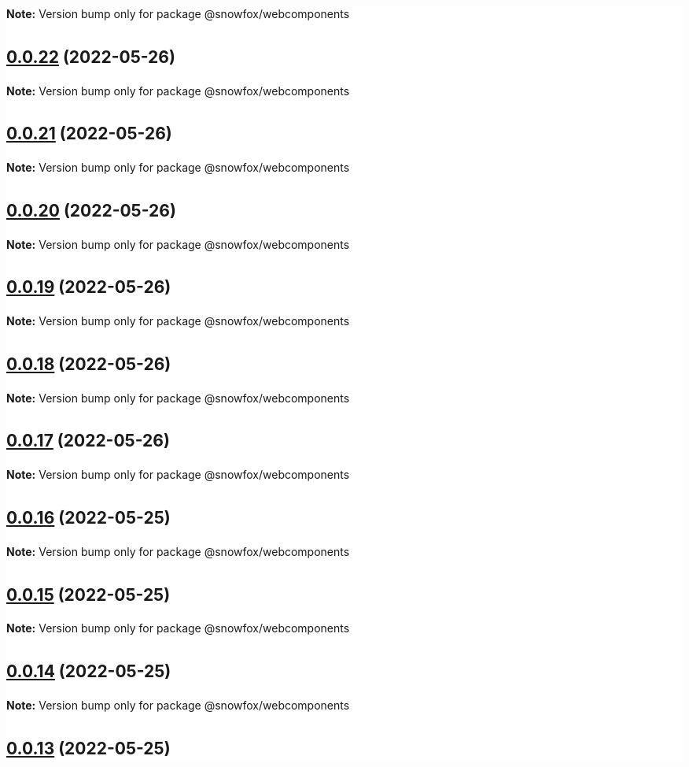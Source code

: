 **Note:** Version bump only for package @snowfox/webcomponents

## [0.0.22](https://github.com/CKGrafico/snowfox/compare/v0.0.21...v0.0.22) (2022-05-26)

**Note:** Version bump only for package @snowfox/webcomponents

## [0.0.21](https://github.com/CKGrafico/snowfox/compare/v0.0.20...v0.0.21) (2022-05-26)

**Note:** Version bump only for package @snowfox/webcomponents

## [0.0.20](https://github.com/CKGrafico/snowfox/compare/v0.0.19...v0.0.20) (2022-05-26)

**Note:** Version bump only for package @snowfox/webcomponents

## [0.0.19](https://github.com/CKGrafico/snowfox/compare/v0.0.18...v0.0.19) (2022-05-26)

**Note:** Version bump only for package @snowfox/webcomponents

## [0.0.18](https://github.com/CKGrafico/snowfox/compare/v0.0.17...v0.0.18) (2022-05-26)

**Note:** Version bump only for package @snowfox/webcomponents

## [0.0.17](https://github.com/CKGrafico/snowfox/compare/v0.0.16...v0.0.17) (2022-05-26)

**Note:** Version bump only for package @snowfox/webcomponents

## [0.0.16](https://github.com/CKGrafico/snowfox/compare/v0.0.15...v0.0.16) (2022-05-25)

**Note:** Version bump only for package @snowfox/webcomponents

## [0.0.15](https://github.com/CKGrafico/snowfox/compare/v0.0.14...v0.0.15) (2022-05-25)

**Note:** Version bump only for package @snowfox/webcomponents

## [0.0.14](https://github.com/CKGrafico/snowfox/compare/v0.0.13...v0.0.14) (2022-05-25)

**Note:** Version bump only for package @snowfox/webcomponents

## [0.0.13](https://github.com/CKGrafico/snowfox/compare/v0.0.12...v0.0.13) (2022-05-25)
